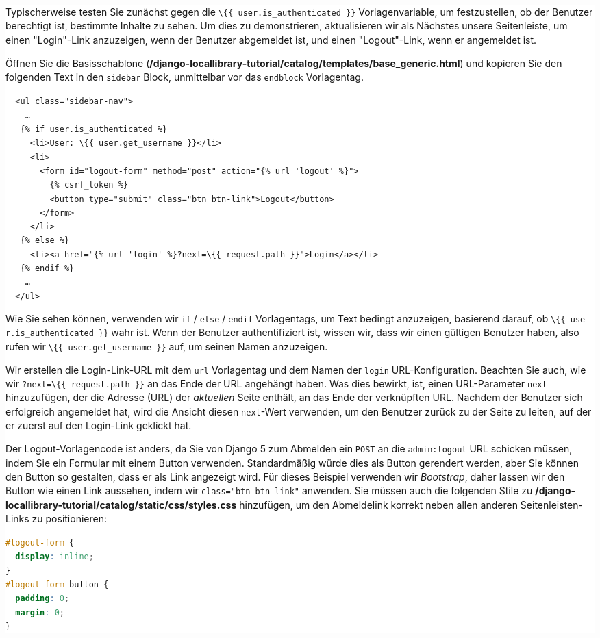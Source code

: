 Typischerweise testen Sie zunächst gegen die `\{{ user.is_authenticated }}` Vorlagenvariable, um festzustellen, ob der Benutzer berechtigt ist, bestimmte Inhalte zu sehen. Um dies zu demonstrieren, aktualisieren wir als Nächstes unsere Seitenleiste, um einen "Login"-Link anzuzeigen, wenn der Benutzer abgemeldet ist, und einen "Logout"-Link, wenn er angemeldet ist.

Öffnen Sie die Basisschablone (**/django-locallibrary-tutorial/catalog/templates/base_generic.html**) und kopieren Sie den folgenden Text in den `sidebar` Block, unmittelbar vor das `endblock` Vorlagentag.

```django
  <ul class="sidebar-nav">
    …
   {% if user.is_authenticated %}
     <li>User: \{{ user.get_username }}</li>
     <li>
       <form id="logout-form" method="post" action="{% url 'logout' %}">
         {% csrf_token %}
         <button type="submit" class="btn btn-link">Logout</button>
       </form>
     </li>
   {% else %}
     <li><a href="{% url 'login' %}?next=\{{ request.path }}">Login</a></li>
   {% endif %}
    …
  </ul>
```

Wie Sie sehen können, verwenden wir `if` / `else` / `endif` Vorlagentags, um Text bedingt anzuzeigen, basierend darauf, ob `\{{ user.is_authenticated }}` wahr ist. Wenn der Benutzer authentifiziert ist, wissen wir, dass wir einen gültigen Benutzer haben, also rufen wir `\{{ user.get_username }}` auf, um seinen Namen anzuzeigen.

Wir erstellen die Login-Link-URL mit dem `url` Vorlagentag und dem Namen der `login` URL-Konfiguration. Beachten Sie auch, wie wir `?next=\{{ request.path }}` an das Ende der URL angehängt haben. Was dies bewirkt, ist, einen URL-Parameter `next` hinzuzufügen, der die Adresse (URL) der _aktuellen_ Seite enthält, an das Ende der verknüpften URL. Nachdem der Benutzer sich erfolgreich angemeldet hat, wird die Ansicht diesen `next`-Wert verwenden, um den Benutzer zurück zu der Seite zu leiten, auf der er zuerst auf den Login-Link geklickt hat.

Der Logout-Vorlagencode ist anders, da Sie von Django 5 zum Abmelden ein `POST` an die `admin:logout` URL schicken müssen, indem Sie ein Formular mit einem Button verwenden.
Standardmäßig würde dies als Button gerendert werden, aber Sie können den Button so gestalten, dass er als Link angezeigt wird.
Für dieses Beispiel verwenden wir _Bootstrap_, daher lassen wir den Button wie einen Link aussehen, indem wir `class="btn btn-link"` anwenden.
Sie müssen auch die folgenden Stile zu **/django-locallibrary-tutorial/catalog/static/css/styles.css** hinzufügen, um den Abmeldelink korrekt neben allen anderen Seitenleisten-Links zu positionieren:

```css
#logout-form {
  display: inline;
}
#logout-form button {
  padding: 0;
  margin: 0;
}
```
